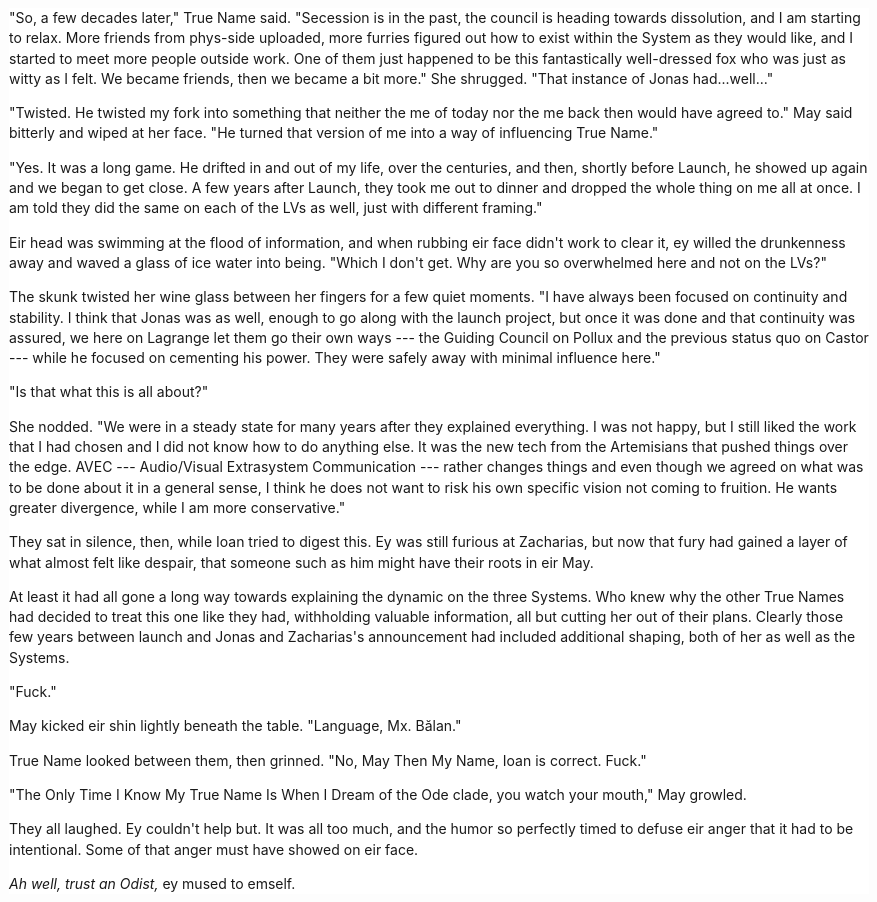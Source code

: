 "So, a few decades later," True Name said. "Secession is in the past, the council is heading towards dissolution, and I am starting to relax. More friends from phys-side uploaded, more furries figured out how to exist within the System as they would like, and I started to meet more people outside work. One of them just happened to be this fantastically well-dressed fox who was just as witty as I felt. We became friends, then we became a bit more." She shrugged. "That instance of Jonas had...well..."

"Twisted. He twisted my fork into something that neither the me of today nor the me back then would have agreed to." May said bitterly and wiped at her face. "He turned that version of me into a way of influencing True Name."

"Yes. It was a long game. He drifted in and out of my life, over the centuries, and then, shortly before Launch, he showed up again and we began to get close. A few years after Launch, they took me out to dinner and dropped the whole thing on me all at once. I am told they did the same on each of the LVs as well, just with different framing."

Eir head was swimming at the flood of information, and when rubbing eir face didn't work to clear it, ey willed the drunkenness away and waved a glass of ice water into being. "Which I don't get. Why are you so overwhelmed here and not on the LVs?"

The skunk twisted her wine glass between her fingers for a few quiet moments. "I have always been focused on continuity and stability. I think that Jonas was as well, enough to go along with the launch project, but once it was done and that continuity was assured, we here on Lagrange let them go their own ways --- the Guiding Council on Pollux and the previous status quo on Castor --- while he focused on cementing his power. They were safely away with minimal influence here."

"Is that what this is all about?"

She nodded. "We were in a steady state for many years after they explained everything. I was not happy, but I still liked the work that I had chosen and I did not know how to do anything else. It was the new tech from the Artemisians that pushed things over the edge. AVEC --- Audio/Visual Extrasystem Communication --- rather changes things and even though we agreed on what was to be done about it in a general sense, I think he does not want to risk his own specific vision not coming to fruition. He wants greater divergence, while I am more conservative."

They sat in silence, then, while Ioan tried to digest this. Ey was still furious at Zacharias, but now that fury had gained a layer of what almost felt like despair, that someone such as him might have their roots in eir May.

At least it had all gone a long way towards explaining the dynamic on the three Systems. Who knew why the other True Names had decided to treat this one like they had, withholding valuable information, all but cutting her out of their plans. Clearly those few years between launch and Jonas and Zacharias's announcement had included additional shaping, both of her as well as the Systems.

"Fuck."

May kicked eir shin lightly beneath the table. "Language, Mx. Bălan."

True Name looked between them, then grinned. "No, May Then My Name, Ioan is correct. Fuck."

"The Only Time I Know My True Name Is When I Dream of the Ode clade, you watch your mouth," May growled.

They all laughed. Ey couldn't help but. It was all too much, and the humor so perfectly timed to defuse eir anger that it had to be intentional. Some of that anger must have showed on eir face.

*Ah well, trust an Odist,* ey mused to emself.
